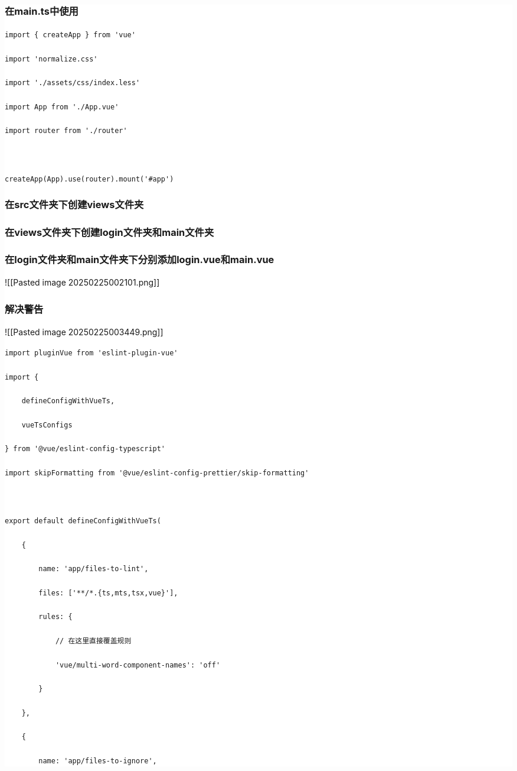 ### 在main.ts中使用
```
import { createApp } from 'vue'

import 'normalize.css'

import './assets/css/index.less'

import App from './App.vue'

import router from './router'

  

createApp(App).use(router).mount('#app')
```
### 在src文件夹下创建views文件夹
### 在views文件夹下创建login文件夹和main文件夹
### 在login文件夹和main文件夹下分别添加login.vue和main.vue
![[Pasted image 20250225002101.png]]
### 解决警告
![[Pasted image 20250225003449.png]]
```
import pluginVue from 'eslint-plugin-vue'

import {

    defineConfigWithVueTs,

    vueTsConfigs

} from '@vue/eslint-config-typescript'

import skipFormatting from '@vue/eslint-config-prettier/skip-formatting'

  

export default defineConfigWithVueTs(

    {

        name: 'app/files-to-lint',

        files: ['**/*.{ts,mts,tsx,vue}'],

        rules: {

            // 在这里直接覆盖规则

            'vue/multi-word-component-names': 'off'

        }

    },

    {

        name: 'app/files-to-ignore',

```